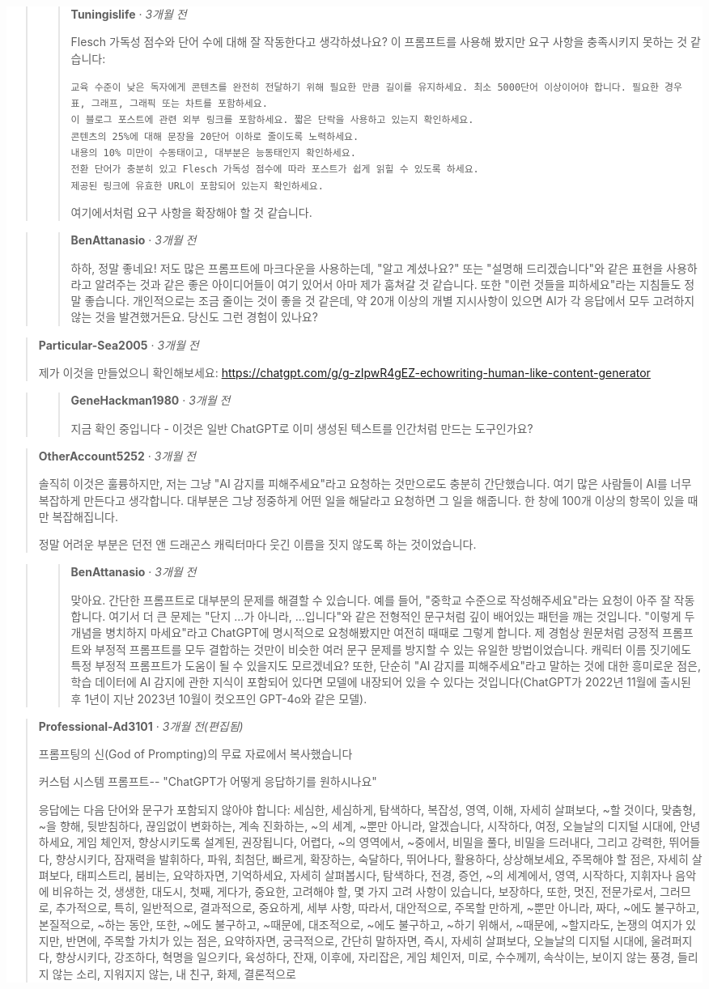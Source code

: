 > > **Tuningislife** · _3개월 전_
> > 
> > Flesch 가독성 점수와 단어 수에 대해 잘 작동한다고 생각하셨나요? 이 프롬프트를 사용해 봤지만 요구 사항을 충족시키지 못하는 것 같습니다:
> > 
> > ```
> > 교육 수준이 낮은 독자에게 콘텐츠를 완전히 전달하기 위해 필요한 만큼 길이를 유지하세요. 최소 5000단어 이상이어야 합니다. 필요한 경우 표, 그래프, 그래픽 또는 차트를 포함하세요.
> > 이 블로그 포스트에 관련 외부 링크를 포함하세요. 짧은 단락을 사용하고 있는지 확인하세요.
> > 콘텐츠의 25%에 대해 문장을 20단어 이하로 줄이도록 노력하세요.
> > 내용의 10% 미만이 수동태이고, 대부분은 능동태인지 확인하세요.
> > 전환 단어가 충분히 있고 Flesch 가독성 점수에 따라 포스트가 쉽게 읽힐 수 있도록 하세요.
> > 제공된 링크에 유효한 URL이 포함되어 있는지 확인하세요.
> > ```
> > 
> > 여기에서처럼 요구 사항을 확장해야 할 것 같습니다.

> > **BenAttanasio** · _3개월 전_
> > 
> > 하하, 정말 좋네요! 저도 많은 프롬프트에 마크다운을 사용하는데, "알고 계셨나요?" 또는 "설명해 드리겠습니다"와 같은 표현을 사용하라고 알려주는 것과 같은 좋은 아이디어들이 여기 있어서 아마 제가 훔쳐갈 것 같습니다. 또한 "이런 것들을 피하세요"라는 지침들도 정말 좋습니다. 개인적으로는 조금 줄이는 것이 좋을 것 같은데, 약 20개 이상의 개별 지시사항이 있으면 AI가 각 응답에서 모두 고려하지 않는 것을 발견했거든요. 당신도 그런 경험이 있나요?

> **Particular-Sea2005** · _3개월 전_
> 
> 제가 이것을 만들었으니 확인해보세요: https://chatgpt.com/g/g-zIpwR4gEZ-echowriting-human-like-content-generator

> > **GeneHackman1980** · _3개월 전_
> > 
> > 지금 확인 중입니다 - 이것은 일반 ChatGPT로 이미 생성된 텍스트를 인간처럼 만드는 도구인가요?

> **OtherAccount5252** · _3개월 전_
> 
> 솔직히 이것은 훌륭하지만, 저는 그냥 "AI 감지를 피해주세요"라고 요청하는 것만으로도 충분히 간단했습니다. 여기 많은 사람들이 AI를 너무 복잡하게 만든다고 생각합니다. 대부분은 그냥 정중하게 어떤 일을 해달라고 요청하면 그 일을 해줍니다. 한 창에 100개 이상의 항목이 있을 때만 복잡해집니다.
> 
> 정말 어려운 부분은 던전 앤 드래곤스 캐릭터마다 웃긴 이름을 짓지 않도록 하는 것이었습니다.

> > **BenAttanasio** · _3개월 전_
> > 
> > 맞아요. 간단한 프롬프트로 대부분의 문제를 해결할 수 있습니다. 예를 들어, "중학교 수준으로 작성해주세요"라는 요청이 아주 잘 작동합니다. 여기서 더 큰 문제는 "단지 ...가 아니라, ...입니다"와 같은 전형적인 문구처럼 깊이 배어있는 패턴을 깨는 것입니다. "이렇게 두 개념을 병치하지 마세요"라고 ChatGPT에 명시적으로 요청해봤지만 여전히 때때로 그렇게 합니다. 제 경험상 원문처럼 긍정적 프롬프트와 부정적 프롬프트를 모두 결합하는 것만이 비슷한 여러 문구 문제를 방지할 수 있는 유일한 방법이었습니다. 캐릭터 이름 짓기에도 특정 부정적 프롬프트가 도움이 될 수 있을지도 모르겠네요? 또한, 단순히 "AI 감지를 피해주세요"라고 말하는 것에 대한 흥미로운 점은, 학습 데이터에 AI 감지에 관한 지식이 포함되어 있다면 모델에 내장되어 있을 수 있다는 것입니다(ChatGPT가 2022년 11월에 출시된 후 1년이 지난 2023년 10월이 컷오프인 GPT-4o와 같은 모델).

> **Professional-Ad3101** · _3개월 전(편집됨)_
> 
> 프롬프팅의 신(God of Prompting)의 무료 자료에서 복사했습니다
> 
> 커스텀 시스템 프롬프트-- "ChatGPT가 어떻게 응답하기를 원하시나요"
> 
> 응답에는 다음 단어와 문구가 포함되지 않아야 합니다: 세심한, 세심하게, 탐색하다, 복잡성, 영역, 이해, 자세히 살펴보다, ~할 것이다, 맞춤형, ~을 향해, 뒷받침하다, 끊임없이 변화하는, 계속 진화하는, ~의 세계, ~뿐만 아니라, 알겠습니다, 시작하다, 여정, 오늘날의 디지털 시대에, 안녕하세요, 게임 체인저, 향상시키도록 설계된, 권장됩니다, 어렵다, ~의 영역에서, ~중에서, 비밀을 풀다, 비밀을 드러내다, 그리고 강력한, 뛰어들다, 향상시키다, 잠재력을 발휘하다, 파워, 최첨단, 빠르게, 확장하는, 숙달하다, 뛰어나다, 활용하다, 상상해보세요, 주목해야 할 점은, 자세히 살펴보다, 태피스트리, 붐비는, 요약하자면, 기억하세요, 자세히 살펴봅시다, 탐색하다, 전경, 증언, ~의 세계에서, 영역, 시작하다, 지휘자나 음악에 비유하는 것, 생생한, 대도시, 첫째, 게다가, 중요한, 고려해야 할, 몇 가지 고려 사항이 있습니다, 보장하다, 또한, 멋진, 전문가로서, 그러므로, 추가적으로, 특히, 일반적으로, 결과적으로, 중요하게, 세부 사항, 따라서, 대안적으로, 주목할 만하게, ~뿐만 아니라, 짜다, ~에도 불구하고, 본질적으로, ~하는 동안, 또한, ~에도 불구하고, ~때문에, 대조적으로, ~에도 불구하고, ~하기 위해서, ~때문에, ~할지라도, 논쟁의 여지가 있지만, 반면에, 주목할 가치가 있는 점은, 요약하자면, 궁극적으로, 간단히 말하자면, 즉시, 자세히 살펴보다, 오늘날의 디지털 시대에, 울려퍼지다, 향상시키다, 강조하다, 혁명을 일으키다, 육성하다, 잔재, 이후에, 자리잡은, 게임 체인저, 미로, 수수께끼, 속삭이는, 보이지 않는 풍경, 들리지 않는 소리, 지워지지 않는, 내 친구, 화제, 결론적으로
